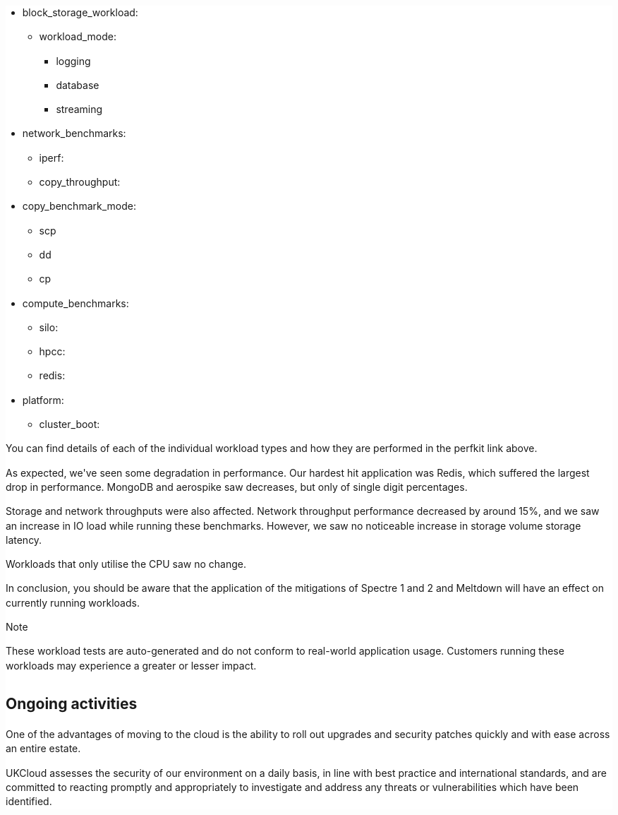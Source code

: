- block_storage_workload:

  - workload_mode:

    - logging

    - database

    - streaming

- network_benchmarks:

  - iperf:

  - copy_throughput:

- copy_benchmark_mode:

  - scp

  - dd

  - cp

- compute_benchmarks:

  - silo:

  - hpcc:

  - redis:

- platform:

  - cluster_boot:

You can find details of each of the individual workload types and how they are performed in the perfkit link above.

As expected, we've seen some degradation in performance. Our hardest hit application was Redis, which suffered the largest drop in performance. MongoDB and aerospike saw decreases, but only of single digit percentages.

Storage and network throughputs were also affected. Network throughput performance decreased by around 15%, and we saw an increase in IO load while running these benchmarks. However, we saw no noticeable increase in storage volume storage latency.

Workloads that only utilise the CPU saw no change.

In conclusion, you should be aware that the application of the mitigations of Spectre 1 and 2 and Meltdown will have an effect on currently running workloads.

> [!NOTE]
> These workload tests are auto-generated and do not conform to real-world application usage. Customers running these workloads may experience a greater or lesser impact.

## Ongoing activities

One of the advantages of moving to the cloud is the ability to roll out upgrades and security patches quickly and with ease across an entire estate.

UKCloud assesses the security of our environment on a daily basis, in line with best practice and international standards, and are committed to reacting promptly and appropriately to investigate and address any threats or vulnerabilities which have been identified.

